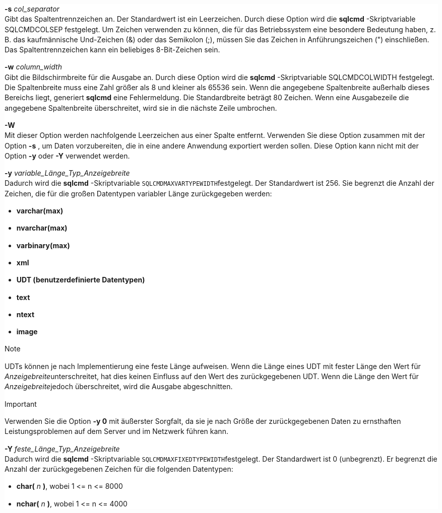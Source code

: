  **-s** *col_separator*  
 Gibt das Spaltentrennzeichen an. Der Standardwert ist ein Leerzeichen. Durch diese Option wird die **sqlcmd** -Skriptvariable SQLCMDCOLSEP festgelegt. Um Zeichen verwenden zu können, die für das Betriebssystem eine besondere Bedeutung haben, z. B. das kaufmännische Und-Zeichen (&) oder das Semikolon (;), müssen Sie das Zeichen in Anführungszeichen (") einschließen. Das Spaltentrennzeichen kann ein beliebiges 8-Bit-Zeichen sein.  
  
 **-w** *column_width*  
 Gibt die Bildschirmbreite für die Ausgabe an. Durch diese Option wird die **sqlcmd** -Skriptvariable SQLCMDCOLWIDTH festgelegt. Die Spaltenbreite muss eine Zahl größer als 8 und kleiner als 65536 sein. Wenn die angegebene Spaltenbreite außerhalb dieses Bereichs liegt, generiert **sqlcmd** eine Fehlermeldung. Die Standardbreite beträgt 80 Zeichen. Wenn eine Ausgabezeile die angegebene Spaltenbreite überschreitet, wird sie in die nächste Zeile umbrochen.  
  
 **-W**  
 Mit dieser Option werden nachfolgende Leerzeichen aus einer Spalte entfernt. Verwenden Sie diese Option zusammen mit der Option **-s** , um Daten vorzubereiten, die in eine andere Anwendung exportiert werden sollen. Diese Option kann nicht mit der Option **-y** oder **-Y** verwendet werden.  
  
 **-y** *variable_Länge_Typ_Anzeigebreite*  
 Dadurch wird die **sqlcmd** -Skriptvariable `SQLCMDMAXVARTYPEWIDTH`festgelegt. Der Standardwert ist 256. Sie begrenzt die Anzahl der Zeichen, die für die großen Datentypen variabler Länge zurückgegeben werden:  
  
-   **varchar(max)**  
  
-   **nvarchar(max)**  
  
-   **varbinary(max)**  
  
-   **xml**  
  
-   **UDT (benutzerdefinierte Datentypen)**  
  
-   **text**  
  
-   **ntext**  
  
-   **image**  
  
> [!NOTE]  
>  UDTs können je nach Implementierung eine feste Länge aufweisen. Wenn die Länge eines UDT mit fester Länge den Wert für *Anzeigebreite*unterschreitet, hat dies keinen Einfluss auf den Wert des zurückgegebenen UDT. Wenn die Länge den Wert für *Anzeigebreite*jedoch überschreitet, wird die Ausgabe abgeschnitten.  
   
  
> [!IMPORTANT]  
>  Verwenden Sie die Option **-y 0** mit äußerster Sorgfalt, da sie je nach Größe der zurückgegebenen Daten zu ernsthaften Leistungsproblemen auf dem Server und im Netzwerk führen kann.  
  
 **-Y** *feste_Länge_Typ_Anzeigebreite*  
 Dadurch wird die **sqlcmd** -Skriptvariable `SQLCMDMAXFIXEDTYPEWIDTH`festgelegt. Der Standardwert ist 0 (unbegrenzt). Er begrenzt die Anzahl der zurückgegebenen Zeichen für die folgenden Datentypen:  
  
-   **char(** *n* **)**, wobei 1 <= n <= 8000  
  
-   **nchar(** *n* **)**, wobei 1 <= n <= 4000  
  